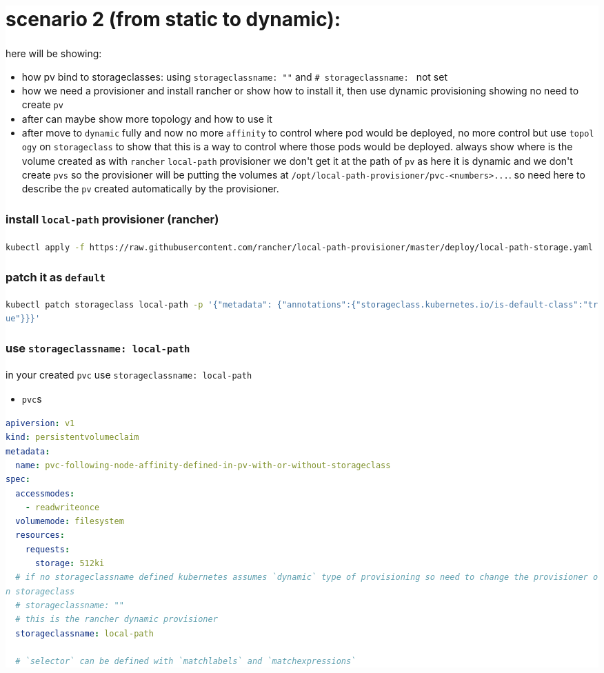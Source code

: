 
# scenario 2 (from static to dynamic):

here will be showing:
- how pv bind to storageclasses: using `storageclassname: ""` and `# storageclassname: ` not set
- how we need a provisioner and install rancher or show how to install it, then use dynamic provisioning showing no need to create `pv`
- after can maybe show more topology and how to use it
- after move to `dynamic` fully and now no more `affinity` to control where pod would be deployed, no more control but use `topology` on `storageclass`
  to show that this is a way to control where those pods would be deployed.
always show where is the volume created as with `rancher` `local-path` provisioner we don't get it at the path of `pv` as here it is dynamic and 
we don't create `pvs` so the provisioner will be putting the volumes at `/opt/local-path-provisioner/pvc-<numbers>...`.
so need here to describe the `pv` created automatically by the provisioner.

### install `local-path` provisioner (rancher)
```bash
kubectl apply -f https://raw.githubusercontent.com/rancher/local-path-provisioner/master/deploy/local-path-storage.yaml
```

### patch it as `default`
```bash
kubectl patch storageclass local-path -p '{"metadata": {"annotations":{"storageclass.kubernetes.io/is-default-class":"true"}}}'
```

### use `storageclassname: local-path`
in your created `pvc` use `storageclassname: local-path`

- `pvc`s
```yaml
apiversion: v1
kind: persistentvolumeclaim
metadata:
  name: pvc-following-node-affinity-defined-in-pv-with-or-without-storageclass
spec:
  accessmodes:
    - readwriteonce
  volumemode: filesystem
  resources:
    requests:
      storage: 512ki
  # if no storageclassname defined kubernetes assumes `dynamic` type of provisioning so need to change the provisioner on storageclass
  # storageclassname: ""
  # this is the rancher dynamic provisioner
  storageclassname: local-path

  # `selector` can be defined with `matchlabels` and `matchexpressions`
```

